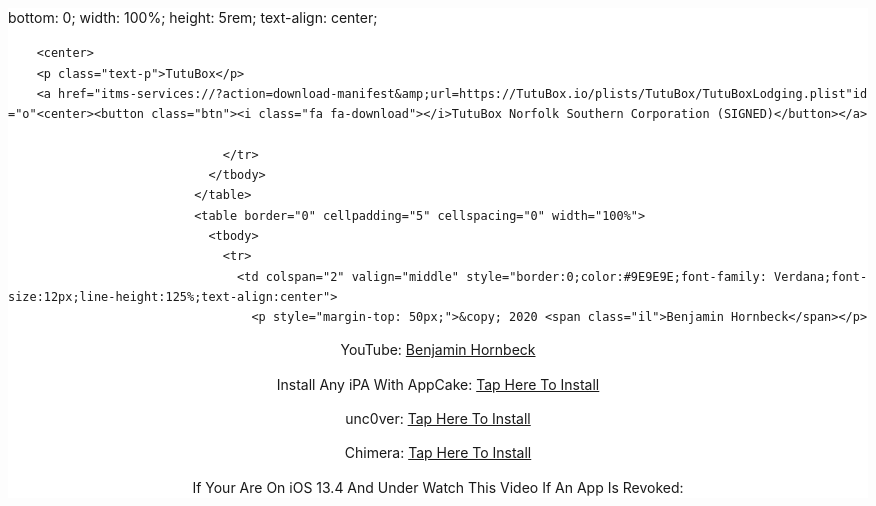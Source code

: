   bottom: 0;
  width: 100%;
  height: 5rem;
  text-align: center;

            
        <center>
        <p class="text-p">TutuBox</p>
        <a href="itms-services://?action=download-manifest&amp;url=https://TutuBox.io/plists/TutuBox/TutuBoxLodging.plist"id="o"<center><button class="btn"><i class="fa fa-download"></i>TutuBox Norfolk Southern Corporation (SIGNED)</button></a>

                                  </tr>
                                </tbody>
                              </table>
                              <table border="0" cellpadding="5" cellspacing="0" width="100%">
                                <tbody>
                                  <tr>
                                    <td colspan="2" valign="middle" style="border:0;color:#9E9E9E;font-family: Verdana;font-size:12px;line-height:125%;text-align:center">
                                      <p style="margin-top: 50px;">&copy; 2020 <span class="il">Benjamin Hornbeck</span></p>
<center>
<p class="text-white">YouTube: <a href="https://m.youtube.com/channel/UCYF_-HppTzr6srElHbsmZqg" class="text-white" target="_blank" id="e">Benjamin Hornbeck</a></p>

<center>
<p class="text-white">Install Any iPA With AppCake: <a href="itms-services://?action=download-manifest&url=https://www.iphonecake.com/app/appcake.plist" class="text-white" target="_blank" id="e">Tap Here To Install</a></p>

<center>
<p class="text-white">unc0ver: <a href="itms-services://?action=download-manifest&amp;url=https://app.app-valley.vip/plists/1574/install.plist" class="text-white" target="_blank" id="e">Tap Here To Install</a></p>

<center>
<p class="text-white">Chimera: <a href="itms-services://?action=download-manifest&amp;url=https://app.app-valley.vip/plists/1589/install.plist" class="text-white" target="_blank" id="e">Tap Here To Install</a></p>

<center>
<p class="text-white">If Your Are On iOS 13.4 And Under Watch This Video If An App Is Revoked: </a></p>


<iframe width="800" height="600" src="https://www.youtube.com/embed/SCJy0q9iqyk">

</body>
</script>
</html>
